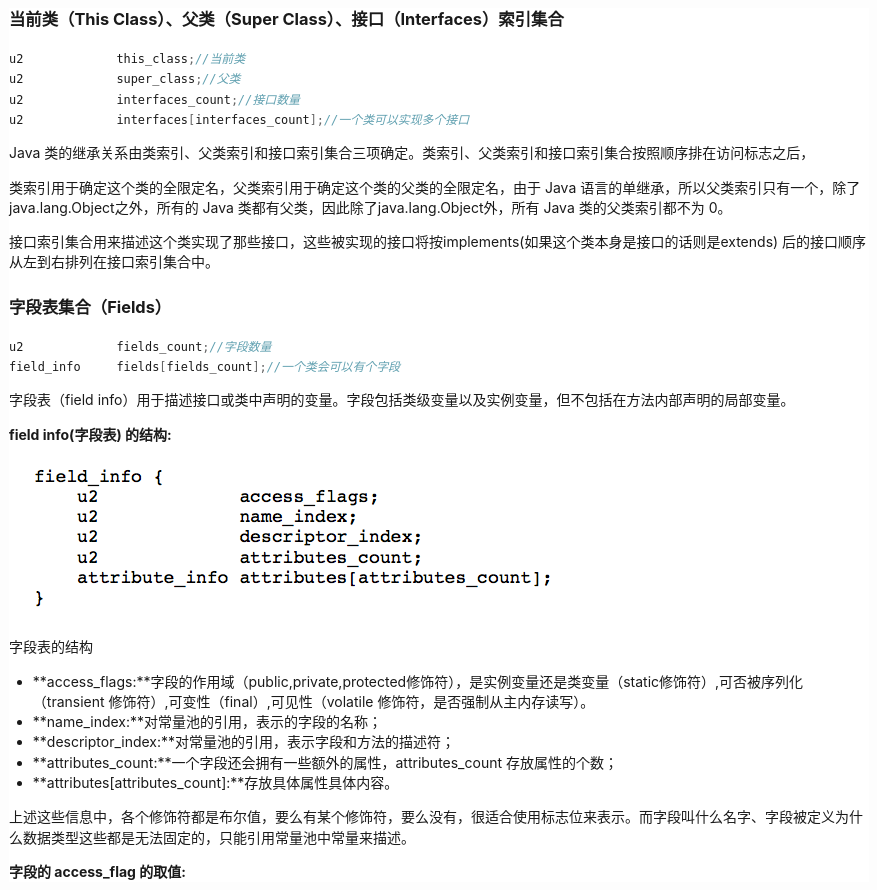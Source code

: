 ### 当前类（This Class）、父类（Super Class）、接口（Interfaces）索引集合
```java
u2             this_class;//当前类
u2             super_class;//父类
u2             interfaces_count;//接口数量
u2             interfaces[interfaces_count];//一个类可以实现多个接口
```

Java 类的继承关系由类索引、父类索引和接口索引集合三项确定。类索引、父类索引和接口索引集合按照顺序排在访问标志之后，

类索引用于确定这个类的全限定名，父类索引用于确定这个类的父类的全限定名，由于 Java 语言的单继承，所以父类索引只有一个，除了java.lang.Object之外，所有的 Java 类都有父类，因此除了java.lang.Object外，所有 Java 类的父类索引都不为 0。

接口索引集合用来描述这个类实现了那些接口，这些被实现的接口将按implements(如果这个类本身是接口的话则是extends) 后的接口顺序从左到右排列在接口索引集合中。

### 字段表集合（Fields）
```java
u2             fields_count;//字段数量
field_info     fields[fields_count];//一个类会可以有个字段
```

字段表（field info）用于描述接口或类中声明的变量。字段包括类级变量以及实例变量，但不包括在方法内部声明的局部变量。

**field info(字段表) 的结构:**

![1732497546405-e10e2332-36dc-4558-b740-71126516a9f6.png](./img/r565t7hG_UpSF6nR/1732497546405-e10e2332-36dc-4558-b740-71126516a9f6-685848.png)

字段表的结构

+ **access_flags:**字段的作用域（public,private,protected修饰符），是实例变量还是类变量（static修饰符）,可否被序列化（transient 修饰符）,可变性（final）,可见性（volatile 修饰符，是否强制从主内存读写）。
+ **name_index:**对常量池的引用，表示的字段的名称；
+ **descriptor_index:**对常量池的引用，表示字段和方法的描述符；
+ **attributes_count:**一个字段还会拥有一些额外的属性，attributes_count 存放属性的个数；
+ **attributes[attributes_count]:**存放具体属性具体内容。

上述这些信息中，各个修饰符都是布尔值，要么有某个修饰符，要么没有，很适合使用标志位来表示。而字段叫什么名字、字段被定义为什么数据类型这些都是无法固定的，只能引用常量池中常量来描述。

**字段的 access_flag 的取值:**
